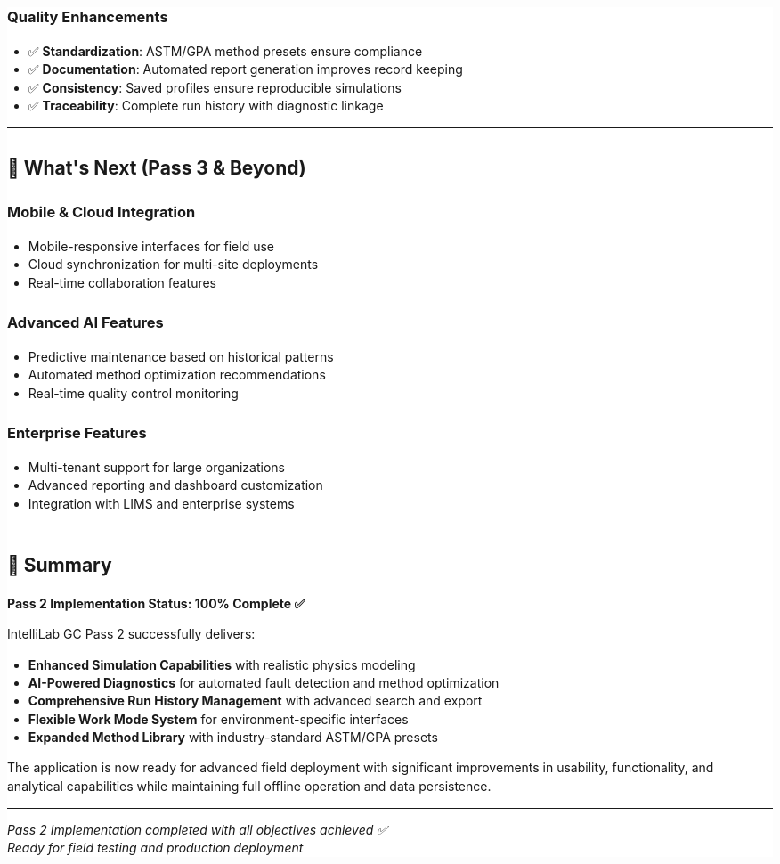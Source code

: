 ### **Quality Enhancements**
- ✅ **Standardization**: ASTM/GPA method presets ensure compliance
- ✅ **Documentation**: Automated report generation improves record keeping
- ✅ **Consistency**: Saved profiles ensure reproducible simulations
- ✅ **Traceability**: Complete run history with diagnostic linkage

---

## 🚀 What's Next (Pass 3 & Beyond)

### **Mobile & Cloud Integration**
- Mobile-responsive interfaces for field use
- Cloud synchronization for multi-site deployments
- Real-time collaboration features

### **Advanced AI Features**
- Predictive maintenance based on historical patterns
- Automated method optimization recommendations
- Real-time quality control monitoring

### **Enterprise Features**
- Multi-tenant support for large organizations
- Advanced reporting and dashboard customization
- Integration with LIMS and enterprise systems

---

## 📝 Summary

**Pass 2 Implementation Status: 100% Complete ✅**

IntelliLab GC Pass 2 successfully delivers:
- **Enhanced Simulation Capabilities** with realistic physics modeling
- **AI-Powered Diagnostics** for automated fault detection and method optimization
- **Comprehensive Run History Management** with advanced search and export
- **Flexible Work Mode System** for environment-specific interfaces
- **Expanded Method Library** with industry-standard ASTM/GPA presets

The application is now ready for advanced field deployment with significant improvements in usability, functionality, and analytical capabilities while maintaining full offline operation and data persistence.

---

*Pass 2 Implementation completed with all objectives achieved ✅*  
*Ready for field testing and production deployment*
